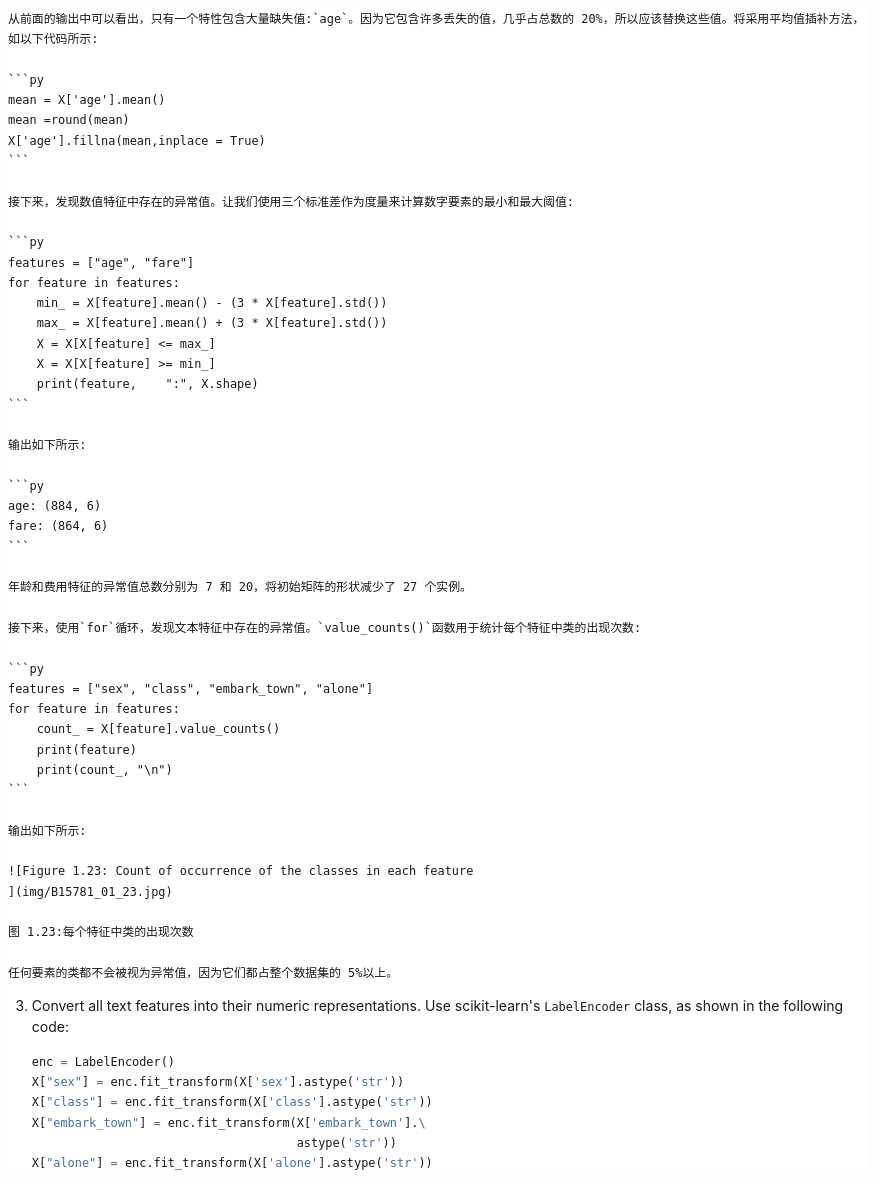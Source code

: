     从前面的输出中可以看出，只有一个特性包含大量缺失值:`age`。因为它包含许多丢失的值，几乎占总数的 20%，所以应该替换这些值。将采用平均值插补方法，如以下代码所示:

    ```py
    mean = X['age'].mean()
    mean =round(mean)
    X['age'].fillna(mean,inplace = True)
    ```

    接下来，发现数值特征中存在的异常值。让我们使用三个标准差作为度量来计算数字要素的最小和最大阈值:

    ```py
    features = ["age", "fare"]
    for feature in features:
        min_ = X[feature].mean() - (3 * X[feature].std())
        max_ = X[feature].mean() + (3 * X[feature].std())
        X = X[X[feature] <= max_]
        X = X[X[feature] >= min_]
        print(feature,    ":", X.shape)
    ```

    输出如下所示:

    ```py
    age: (884, 6)
    fare: (864, 6)
    ```

    年龄和费用特征的异常值总数分别为 7 和 20，将初始矩阵的形状减少了 27 个实例。

    接下来，使用`for`循环，发现文本特征中存在的异常值。`value_counts()`函数用于统计每个特征中类的出现次数:

    ```py
    features = ["sex", "class", "embark_town", "alone"]
    for feature in features:
        count_ = X[feature].value_counts()
        print(feature)
        print(count_, "\n")
    ```

    输出如下所示:

    ![Figure 1.23: Count of occurrence of the classes in each feature
    ](img/B15781_01_23.jpg)

    图 1.23:每个特征中类的出现次数

    任何要素的类都不会被视为异常值，因为它们都占整个数据集的 5%以上。

3.  Convert all text features into their numeric representations. Use scikit-learn's `LabelEncoder` class, as shown in the following code:

    ```py
    enc = LabelEncoder()
    X["sex"] = enc.fit_transform(X['sex'].astype('str'))
    X["class"] = enc.fit_transform(X['class'].astype('str'))
    X["embark_town"] = enc.fit_transform(X['embark_town'].\
                                         astype('str'))
    X["alone"] = enc.fit_transform(X['alone'].astype('str'))
    ```
